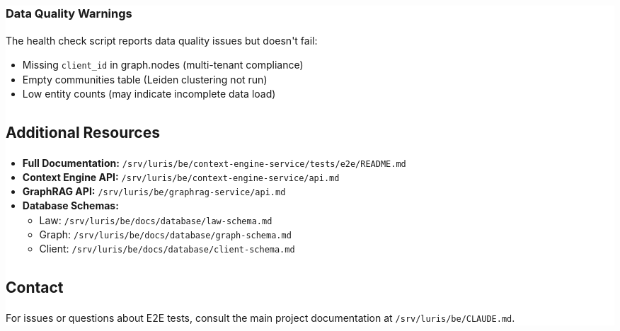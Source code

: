 ### Data Quality Warnings

The health check script reports data quality issues but doesn't fail:

- Missing `client_id` in graph.nodes (multi-tenant compliance)
- Empty communities table (Leiden clustering not run)
- Low entity counts (may indicate incomplete data load)

## Additional Resources

- **Full Documentation:** `/srv/luris/be/context-engine-service/tests/e2e/README.md`
- **Context Engine API:** `/srv/luris/be/context-engine-service/api.md`
- **GraphRAG API:** `/srv/luris/be/graphrag-service/api.md`
- **Database Schemas:**
  - Law: `/srv/luris/be/docs/database/law-schema.md`
  - Graph: `/srv/luris/be/docs/database/graph-schema.md`
  - Client: `/srv/luris/be/docs/database/client-schema.md`

## Contact

For issues or questions about E2E tests, consult the main project documentation at `/srv/luris/be/CLAUDE.md`.
